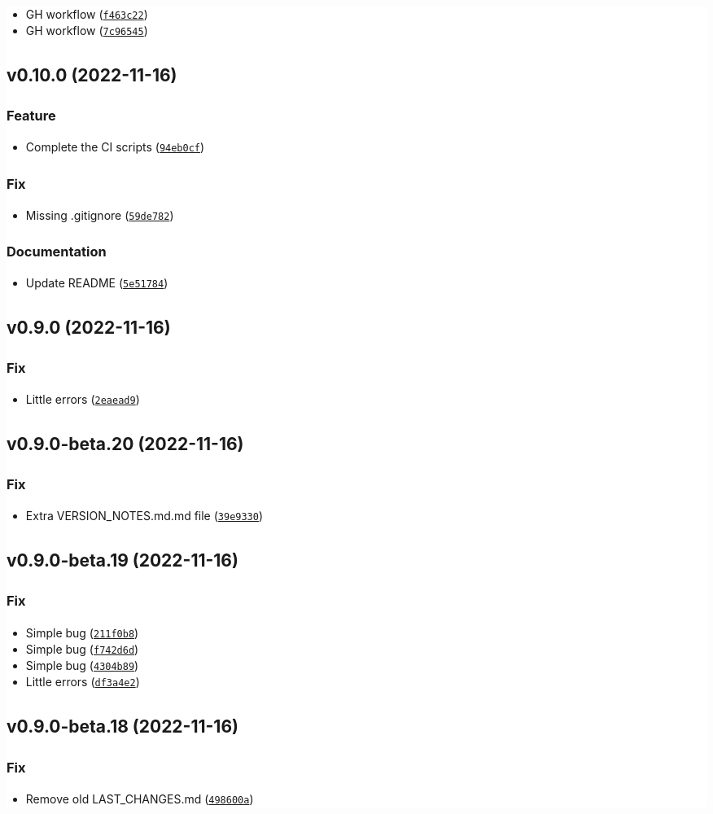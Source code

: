 * GH workflow ([`f463c22`](https://github.com/mrjk/python-project-poetry-template/commit/f463c22ec36f4041fa3ff3bdb54d4778c777c5d2))
* GH workflow ([`7c96545`](https://github.com/mrjk/python-project-poetry-template/commit/7c96545ac9e5ff6b916c79c925daa7cbbb75278d))

## v0.10.0 (2022-11-16)
### Feature
* Complete the CI scripts ([`94eb0cf`](https://github.com/mrjk/python-project-poetry-template/commit/94eb0cfe485f775cd63bbe595b37cd88545d4941))

### Fix
* Missing .gitignore ([`59de782`](https://github.com/mrjk/python-project-poetry-template/commit/59de7829c18986bfdc783b2b3446d7d817270b4d))

### Documentation
* Update README ([`5e51784`](https://github.com/mrjk/python-project-poetry-template/commit/5e517849379d5983970391c23428d86918c852a9))

## v0.9.0 (2022-11-16)
### Fix
* Little errors ([`2eaead9`](https://github.com/mrjk/python-project-poetry-template/commit/2eaead9ee35b77ca182f30867bb3ed26e37fe25f))

## v0.9.0-beta.20 (2022-11-16)
### Fix
* Extra VERSION_NOTES.md.md file ([`39e9330`](https://github.com/mrjk/python-project-poetry-template/commit/39e93304740f6e3a908a505f6dfbb15e361bc377))

## v0.9.0-beta.19 (2022-11-16)
### Fix
* Simple bug ([`211f0b8`](https://github.com/mrjk/python-project-poetry-template/commit/211f0b82cdc01b3ad5e9c59a5d0ee0b1a62bd34e))
* Simple bug ([`f742d6d`](https://github.com/mrjk/python-project-poetry-template/commit/f742d6d529ef663f0b2f784dc02d0adda4c0a7eb))
* Simple bug ([`4304b89`](https://github.com/mrjk/python-project-poetry-template/commit/4304b89dd19b5639adf1a2efb2e76e2b2a0129df))
* Little errors ([`df3a4e2`](https://github.com/mrjk/python-project-poetry-template/commit/df3a4e28d309f063d19e4fd303fd411dc437c7dd))

## v0.9.0-beta.18 (2022-11-16)
### Fix
* Remove old LAST_CHANGES.md ([`498600a`](https://github.com/mrjk/python-project-poetry-template/commit/498600ae142324b7bd2684ab322929fbab9a2915))
